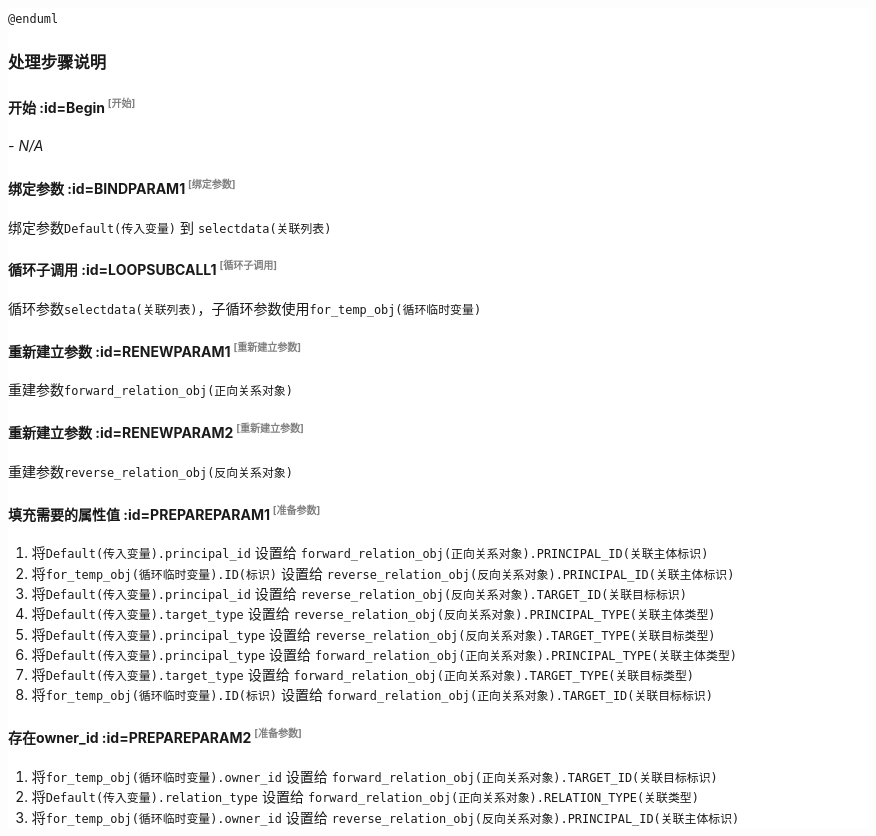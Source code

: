 ```plantuml
@enduml
```


### 处理步骤说明

#### 开始 :id=Begin<sup class="footnote-symbol"> <font color=gray size=1>[开始]</font></sup>



*- N/A*
#### 绑定参数 :id=BINDPARAM1<sup class="footnote-symbol"> <font color=gray size=1>[绑定参数]</font></sup>



绑定参数`Default(传入变量)` 到 `selectdata(关联列表)`
#### 循环子调用 :id=LOOPSUBCALL1<sup class="footnote-symbol"> <font color=gray size=1>[循环子调用]</font></sup>



循环参数`selectdata(关联列表)`，子循环参数使用`for_temp_obj(循环临时变量)`
#### 重新建立参数 :id=RENEWPARAM1<sup class="footnote-symbol"> <font color=gray size=1>[重新建立参数]</font></sup>



重建参数```forward_relation_obj(正向关系对象)```
#### 重新建立参数 :id=RENEWPARAM2<sup class="footnote-symbol"> <font color=gray size=1>[重新建立参数]</font></sup>



重建参数```reverse_relation_obj(反向关系对象)```
#### 填充需要的属性值 :id=PREPAREPARAM1<sup class="footnote-symbol"> <font color=gray size=1>[准备参数]</font></sup>



1. 将`Default(传入变量).principal_id` 设置给  `forward_relation_obj(正向关系对象).PRINCIPAL_ID(关联主体标识)`
2. 将`for_temp_obj(循环临时变量).ID(标识)` 设置给  `reverse_relation_obj(反向关系对象).PRINCIPAL_ID(关联主体标识)`
3. 将`Default(传入变量).principal_id` 设置给  `reverse_relation_obj(反向关系对象).TARGET_ID(关联目标标识)`
4. 将`Default(传入变量).target_type` 设置给  `reverse_relation_obj(反向关系对象).PRINCIPAL_TYPE(关联主体类型)`
5. 将`Default(传入变量).principal_type` 设置给  `reverse_relation_obj(反向关系对象).TARGET_TYPE(关联目标类型)`
6. 将`Default(传入变量).principal_type` 设置给  `forward_relation_obj(正向关系对象).PRINCIPAL_TYPE(关联主体类型)`
7. 将`Default(传入变量).target_type` 设置给  `forward_relation_obj(正向关系对象).TARGET_TYPE(关联目标类型)`
8. 将`for_temp_obj(循环临时变量).ID(标识)` 设置给  `forward_relation_obj(正向关系对象).TARGET_ID(关联目标标识)`

#### 存在owner_id :id=PREPAREPARAM2<sup class="footnote-symbol"> <font color=gray size=1>[准备参数]</font></sup>



1. 将`for_temp_obj(循环临时变量).owner_id` 设置给  `forward_relation_obj(正向关系对象).TARGET_ID(关联目标标识)`
2. 将`Default(传入变量).relation_type` 设置给  `forward_relation_obj(正向关系对象).RELATION_TYPE(关联类型)`
3. 将`for_temp_obj(循环临时变量).owner_id` 设置给  `reverse_relation_obj(反向关系对象).PRINCIPAL_ID(关联主体标识)`
